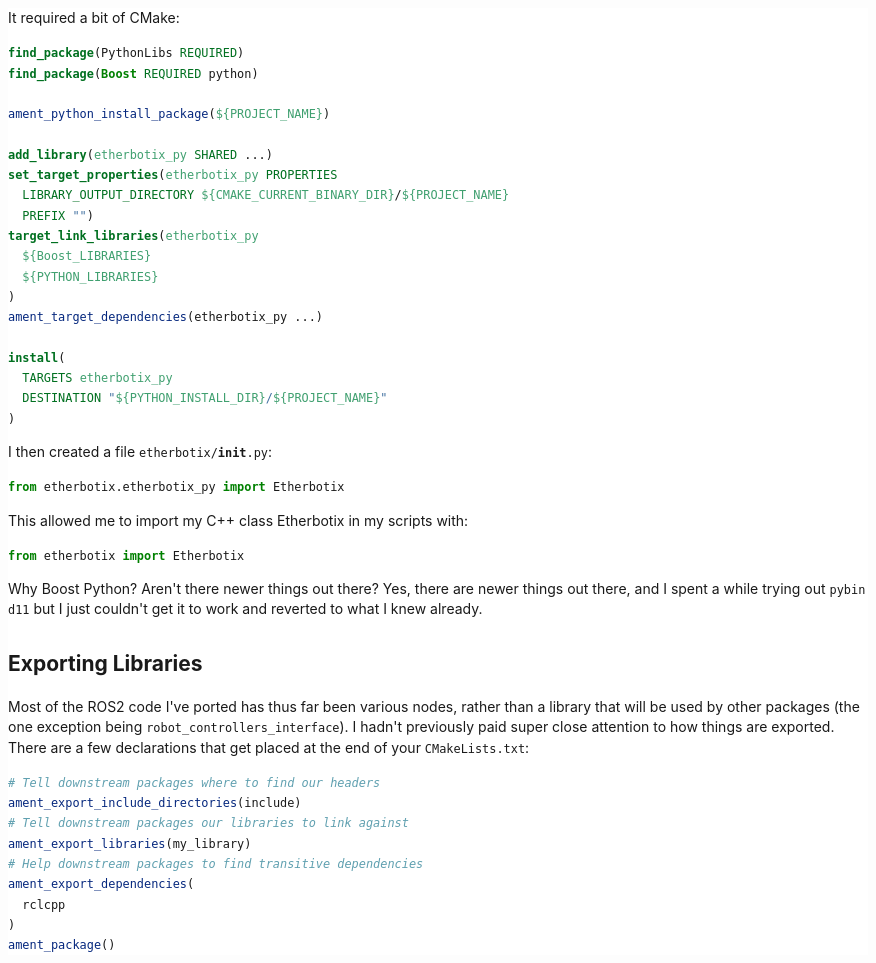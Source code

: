 It required a bit of CMake:

```cmake
find_package(PythonLibs REQUIRED)
find_package(Boost REQUIRED python)

ament_python_install_package(${PROJECT_NAME})

add_library(etherbotix_py SHARED ...)
set_target_properties(etherbotix_py PROPERTIES
  LIBRARY_OUTPUT_DIRECTORY ${CMAKE_CURRENT_BINARY_DIR}/${PROJECT_NAME}
  PREFIX "")
target_link_libraries(etherbotix_py
  ${Boost_LIBRARIES}
  ${PYTHON_LIBRARIES}
)
ament_target_dependencies(etherbotix_py ...)

install(
  TARGETS etherbotix_py
  DESTINATION "${PYTHON_INSTALL_DIR}/${PROJECT_NAME}"
)
```

I then created a file <code>etherbotix/__init__.py</code>:

```python
from etherbotix.etherbotix_py import Etherbotix
```

This allowed me to import my C++ class Etherbotix in my scripts with:

```python
from etherbotix import Etherbotix
```

Why Boost Python? Aren't there newer things out there? Yes, there are newer things
out there, and I spent a while trying out <code>pybind11</code> but I just couldn't
get it to work and reverted to what I knew already. 

## Exporting Libraries

Most of the ROS2 code I've ported has thus far been various nodes, rather than a
library that will be used by other packages (the one exception being
<code>robot_controllers_interface</code>). I hadn't previously paid super close
attention to how things are exported. There are a few declarations that get
placed at the end of your <code>CMakeLists.txt</code>:

```cmake
# Tell downstream packages where to find our headers
ament_export_include_directories(include)
# Tell downstream packages our libraries to link against
ament_export_libraries(my_library)
# Help downstream packages to find transitive dependencies
ament_export_dependencies(
  rclcpp
)
ament_package()
```
